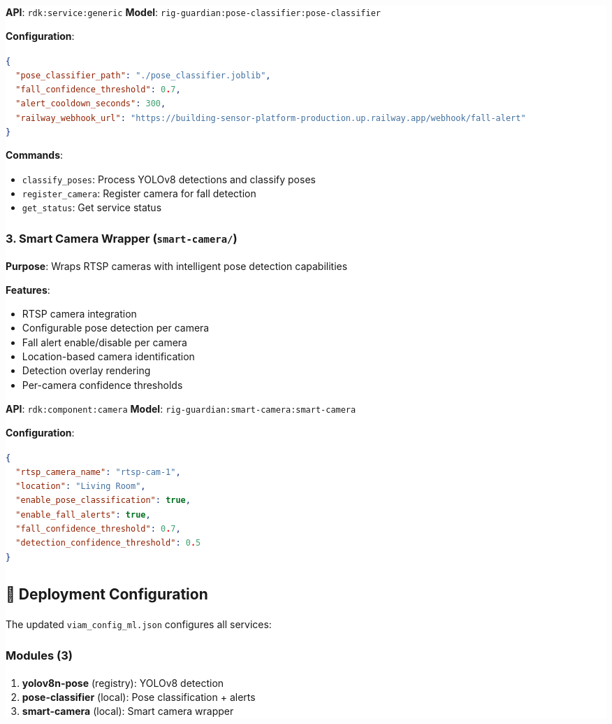 **API**: `rdk:service:generic`
**Model**: `rig-guardian:pose-classifier:pose-classifier`

**Configuration**:
```json
{
  "pose_classifier_path": "./pose_classifier.joblib",
  "fall_confidence_threshold": 0.7,
  "alert_cooldown_seconds": 300,
  "railway_webhook_url": "https://building-sensor-platform-production.up.railway.app/webhook/fall-alert"
}
```

**Commands**:
- `classify_poses`: Process YOLOv8 detections and classify poses
- `register_camera`: Register camera for fall detection
- `get_status`: Get service status

### 3. Smart Camera Wrapper (`smart-camera/`)

**Purpose**: Wraps RTSP cameras with intelligent pose detection capabilities

**Features**:
- RTSP camera integration
- Configurable pose detection per camera
- Fall alert enable/disable per camera
- Location-based camera identification
- Detection overlay rendering
- Per-camera confidence thresholds

**API**: `rdk:component:camera`
**Model**: `rig-guardian:smart-camera:smart-camera`

**Configuration**:
```json
{
  "rtsp_camera_name": "rtsp-cam-1",
  "location": "Living Room",
  "enable_pose_classification": true,
  "enable_fall_alerts": true,
  "fall_confidence_threshold": 0.7,
  "detection_confidence_threshold": 0.5
}
```

## 🔧 Deployment Configuration

The updated `viam_config_ml.json` configures all services:

### Modules (3)
1. **yolov8n-pose** (registry): YOLOv8 detection
2. **pose-classifier** (local): Pose classification + alerts
3. **smart-camera** (local): Smart camera wrapper
